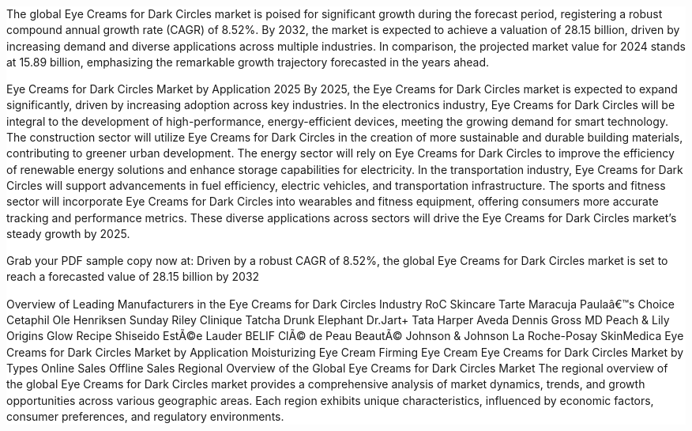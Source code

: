 The global Eye Creams for Dark Circles market is poised for significant growth during the forecast period, registering a robust compound annual growth rate (CAGR) of 8.52%. By 2032, the market is expected to achieve a valuation of 28.15 billion, driven by increasing demand and diverse applications across multiple industries. In comparison, the projected market value for 2024 stands at 15.89 billion, emphasizing the remarkable growth trajectory forecasted in the years ahead. 

Eye Creams for Dark Circles Market by Application 2025
By 2025, the Eye Creams for Dark Circles market is expected to expand significantly, driven by increasing adoption across key industries. In the electronics industry, Eye Creams for Dark Circles will be integral to the development of high-performance, energy-efficient devices, meeting the growing demand for smart technology. The construction sector will utilize Eye Creams for Dark Circles in the creation of more sustainable and durable building materials, contributing to greener urban development. The energy sector will rely on Eye Creams for Dark Circles to improve the efficiency of renewable energy solutions and enhance storage capabilities for electricity. In the transportation industry, Eye Creams for Dark Circles will support advancements in fuel efficiency, electric vehicles, and transportation infrastructure. The sports and fitness sector will incorporate Eye Creams for Dark Circles into wearables and fitness equipment, offering consumers more accurate tracking and performance metrics. These diverse applications across sectors will drive the Eye Creams for Dark Circles market’s steady growth by 2025.

Grab your PDF sample copy now at: Driven by a robust CAGR of 8.52%, the global Eye Creams for Dark Circles market is set to reach a forecasted value of 28.15 billion by 2032

Overview of Leading Manufacturers in the Eye Creams for Dark Circles Industry
RoC Skincare
Tarte Maracuja
Paulaâ€™s Choice
Cetaphil
Ole Henriksen
Sunday Riley
Clinique
Tatcha
Drunk Elephant
Dr.Jart+
Tata Harper
Aveda
Dennis Gross MD
Peach & Lily
Origins
Glow Recipe
Shiseido
EstÃ©e Lauder
BELIF
ClÃ© de Peau BeautÃ©
Johnson & Johnson
La Roche-Posay
SkinMedica
Eye Creams for Dark Circles Market by Application
Moisturizing Eye Cream
Firming Eye Cream
Eye Creams for Dark Circles Market by Types
Online Sales
Offline Sales
Regional Overview of the Global Eye Creams for Dark Circles Market
The regional overview of the global Eye Creams for Dark Circles market provides a comprehensive analysis of market dynamics, trends, and growth opportunities across various geographic areas. Each region exhibits unique characteristics, influenced by economic factors, consumer preferences, and regulatory environments.

